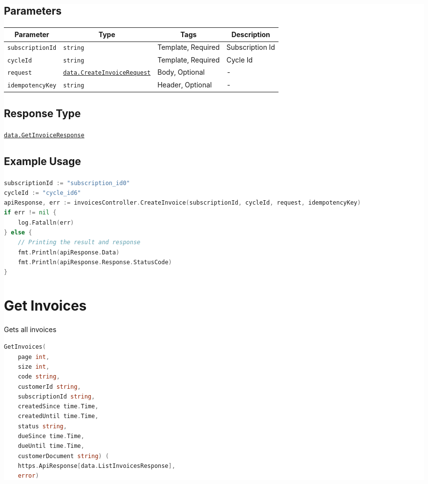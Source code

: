 ## Parameters

| Parameter | Type | Tags | Description |
|  --- | --- | --- | --- |
| `subscriptionId` | `string` | Template, Required | Subscription Id |
| `cycleId` | `string` | Template, Required | Cycle Id |
| `request` | [`data.CreateInvoiceRequest`](../../doc/models/create-invoice-request.md) | Body, Optional | - |
| `idempotencyKey` | `string` | Header, Optional | - |

## Response Type

[`data.GetInvoiceResponse`](../../doc/models/get-invoice-response.md)

## Example Usage

```go
subscriptionId := "subscription_id0"
cycleId := "cycle_id6"
apiResponse, err := invoicesController.CreateInvoice(subscriptionId, cycleId, request, idempotencyKey)
if err != nil {
    log.Fatalln(err)
} else {
    // Printing the result and response
    fmt.Println(apiResponse.Data)
    fmt.Println(apiResponse.Response.StatusCode)
}
```


# Get Invoices

Gets all invoices

```go
GetInvoices(
    page int,
    size int,
    code string,
    customerId string,
    subscriptionId string,
    createdSince time.Time,
    createdUntil time.Time,
    status string,
    dueSince time.Time,
    dueUntil time.Time,
    customerDocument string) (
    https.ApiResponse[data.ListInvoicesResponse],
    error)
```
